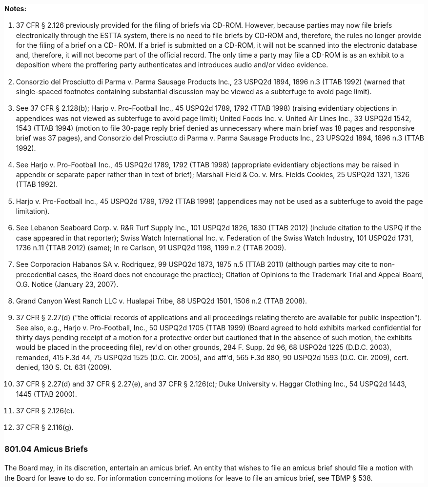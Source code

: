 **Notes:**

1. 37 CFR § 2.126 previously provided for the filing of briefs via CD-ROM. However, because parties may now file briefs electronically through the ESTTA system, there is no need to file briefs by CD-ROM and, therefore, the rules no longer provide for the filing of a brief on a CD- ROM. If a brief is submitted on a CD-ROM, it will not be scanned into the electronic database and, therefore, it will not become part of the official record. The only time a party may file a CD-ROM is as an exhibit to a deposition where the proffering party authenticates and introduces audio and/or video evidence.

2. Consorzio del Prosciutto di Parma v. Parma Sausage Products Inc., 23 USPQ2d 1894, 1896 n.3 (TTAB 1992) (warned that single-spaced footnotes containing substantial discussion may be viewed as a subterfuge to avoid page limit).

3. See 37 CFR § 2.128(b); Harjo v. Pro-Football Inc., 45 USPQ2d 1789, 1792 (TTAB 1998) (raising evidentiary objections in appendices was not viewed as subterfuge to avoid page limit); United Foods Inc. v. United Air Lines Inc., 33 USPQ2d 1542, 1543 (TTAB 1994) (motion to file 30-page reply brief denied as unnecessary where main brief was 18 pages and responsive brief was 37 pages), and Consorzio del Prosciutto di Parma v. Parma Sausage Products Inc., 23 UPSQ2d 1894, 1896 n.3 (TTAB 1992).

4. See Harjo v. Pro-Football Inc., 45 USPQ2d 1789, 1792 (TTAB 1998) (appropriate evidentiary objections may be raised in appendix or separate paper rather than in text of brief); Marshall Field & Co. v. Mrs. Fields Cookies, 25 USPQ2d 1321, 1326 (TTAB 1992).

5. Harjo v. Pro-Football Inc., 45 USPQ2d 1789, 1792 (TTAB 1998) (appendices may not be used as a subterfuge to avoid the page limitation).

6. See Lebanon Seaboard Corp. v. R&R Turf Supply Inc., 101 USPQ2d 1826, 1830 (TTAB 2012) (include citation to the USPQ if the case appeared in that reporter); Swiss Watch International Inc. v. Federation of the Swiss Watch Industry, 101 USPQ2d 1731, 1736 n.11 (TTAB 2012) (same); In re Carlson, 91 USPQ2d 1198, 1199 n.2 (TTAB 2009).

7. See Corporacion Habanos SA v. Rodriquez, 99 USPQ2d 1873, 1875 n.5 (TTAB 2011) (although parties may cite to non-precedential cases, the Board does not encourage the practice); Citation of Opinions to the Trademark Trial and Appeal Board, O.G. Notice (January 23, 2007).

8. Grand Canyon West Ranch LLC v. Hualapai Tribe, 88 USPQ2d 1501, 1506 n.2 (TTAB 2008).

9. 37 CFR § 2.27(d) ("the official records of applications and all proceedings relating thereto are available for public inspection"). See also, e.g., Harjo v. Pro-Football, Inc., 50 USPQ2d 1705 (TTAB 1999) (Board agreed to hold exhibits marked confidential for thirty days pending receipt of a motion for a protective order but cautioned that in the absence of such motion, the exhibits would be placed in the proceeding file), rev'd on other grounds, 284 F. Supp. 2d 96, 68 USPQ2d 1225 (D.D.C. 2003), remanded, 415 F.3d 44, 75 USPQ2d 1525 (D.C. Cir. 2005), and aff'd, 565 F.3d 880, 90 USPQ2d 1593 (D.C. Cir. 2009), cert. denied, 130 S. Ct. 631 (2009).

10. 37 CFR § 2.27(d) and 37 CFR § 2.27(e), and 37 CFR § 2.126(c); Duke University v. Haggar Clothing Inc., 54 USPQ2d 1443, 1445 (TTAB 2000).

11. 37 CFR § 2.126(c).

12. 37 CFR § 2.116(g).

### 801.04 Amicus Briefs

The Board may, in its discretion, entertain an amicus brief. An entity that wishes to file an amicus brief should file a motion with the Board for leave to do so. For information concerning motions for leave to file an amicus brief, see TBMP § 538.

